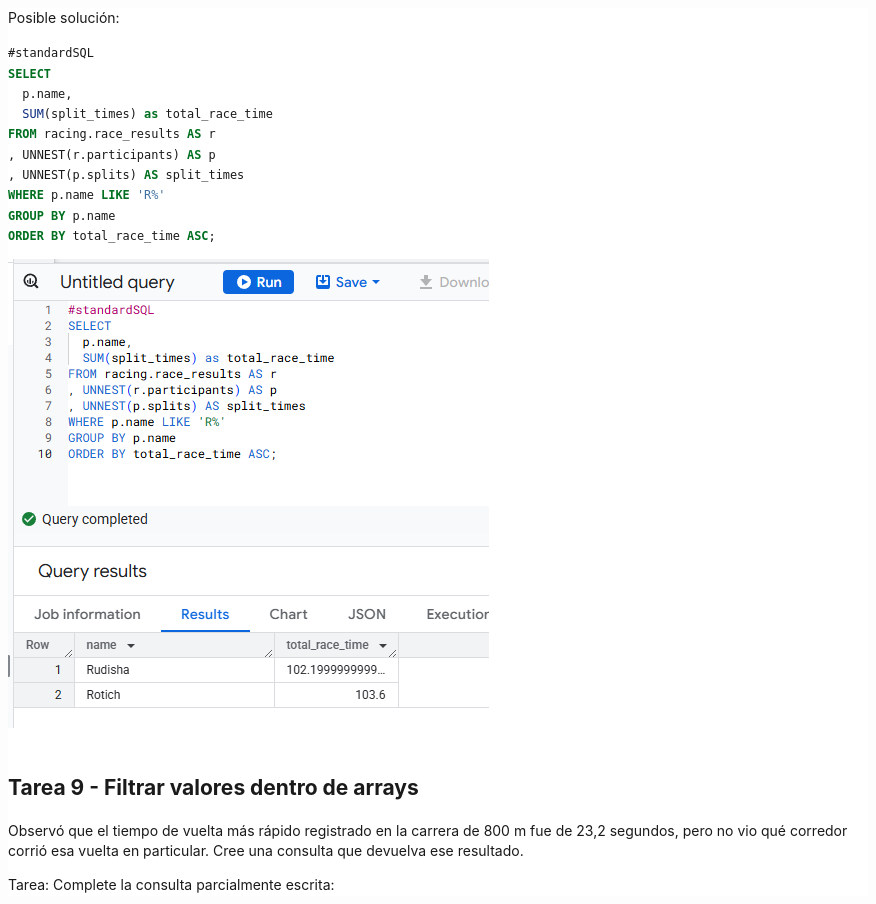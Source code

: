 Posible solución:

```sql
#standardSQL
SELECT
  p.name,
  SUM(split_times) as total_race_time
FROM racing.race_results AS r
, UNNEST(r.participants) AS p
, UNNEST(p.splits) AS split_times
WHERE p.name LIKE 'R%'
GROUP BY p.name
ORDER BY total_race_time ASC;


```
![alt text](imagenes/image-41.png)



#
## Tarea 9 - Filtrar valores dentro de arrays

Observó que el tiempo de vuelta más rápido registrado en la carrera de 800 m fue de 23,2 segundos, pero no vio qué corredor corrió esa vuelta en particular. Cree una consulta que devuelva ese resultado.

Tarea: Complete la consulta parcialmente escrita:

